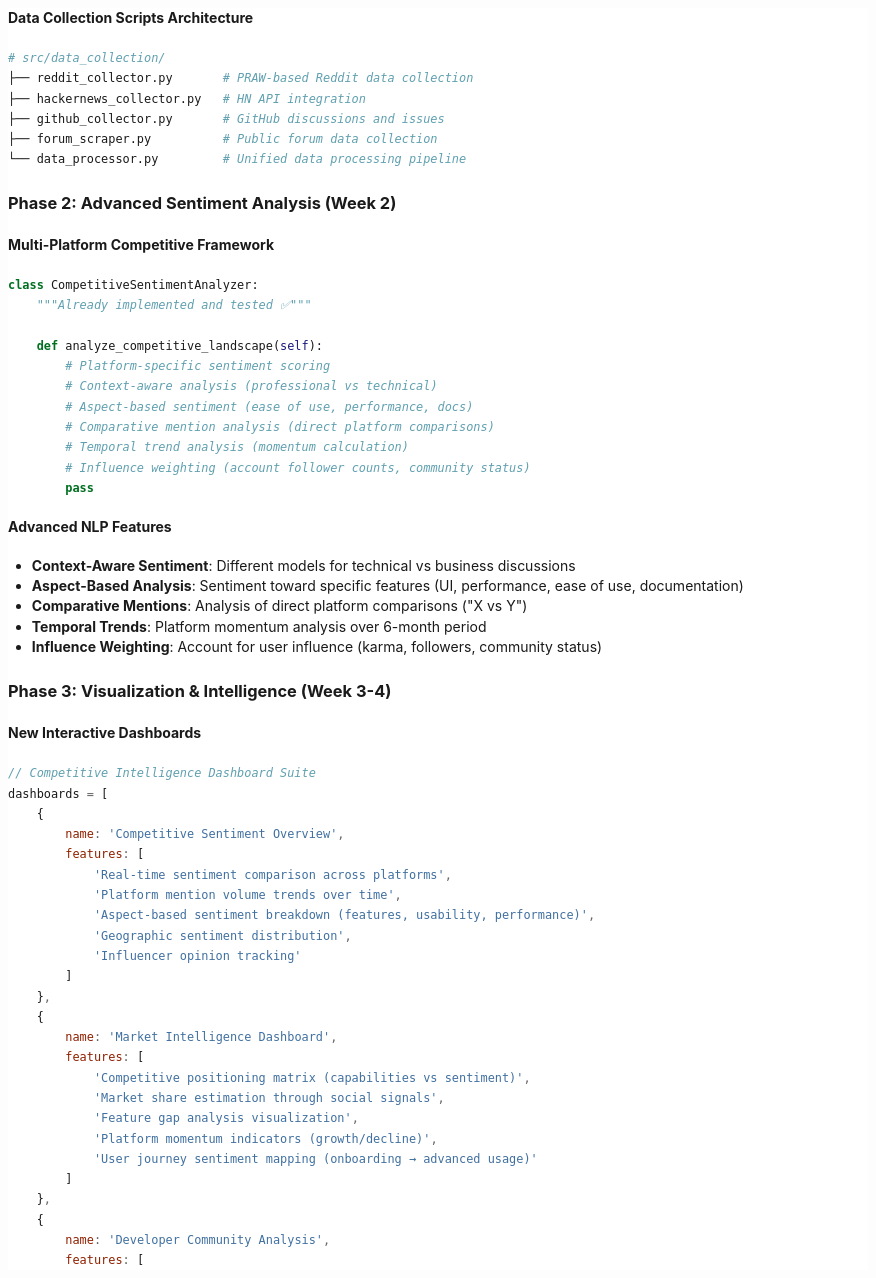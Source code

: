 #### **Data Collection Scripts Architecture**
```python
# src/data_collection/
├── reddit_collector.py       # PRAW-based Reddit data collection
├── hackernews_collector.py   # HN API integration
├── github_collector.py       # GitHub discussions and issues
├── forum_scraper.py          # Public forum data collection
└── data_processor.py         # Unified data processing pipeline
```

### **Phase 2: Advanced Sentiment Analysis (Week 2)**

#### **Multi-Platform Competitive Framework**
```python
class CompetitiveSentimentAnalyzer:
    """Already implemented and tested ✅"""
    
    def analyze_competitive_landscape(self):
        # Platform-specific sentiment scoring
        # Context-aware analysis (professional vs technical)
        # Aspect-based sentiment (ease of use, performance, docs)
        # Comparative mention analysis (direct platform comparisons)
        # Temporal trend analysis (momentum calculation)
        # Influence weighting (account follower counts, community status)
        pass
```

#### **Advanced NLP Features**
- **Context-Aware Sentiment**: Different models for technical vs business discussions
- **Aspect-Based Analysis**: Sentiment toward specific features (UI, performance, ease of use, documentation)
- **Comparative Mentions**: Analysis of direct platform comparisons ("X vs Y")
- **Temporal Trends**: Platform momentum analysis over 6-month period
- **Influence Weighting**: Account for user influence (karma, followers, community status)

### **Phase 3: Visualization & Intelligence (Week 3-4)**

#### **New Interactive Dashboards**
```javascript
// Competitive Intelligence Dashboard Suite
dashboards = [
    {
        name: 'Competitive Sentiment Overview',
        features: [
            'Real-time sentiment comparison across platforms',
            'Platform mention volume trends over time',
            'Aspect-based sentiment breakdown (features, usability, performance)',
            'Geographic sentiment distribution',
            'Influencer opinion tracking'
        ]
    },
    {
        name: 'Market Intelligence Dashboard',
        features: [
            'Competitive positioning matrix (capabilities vs sentiment)',
            'Market share estimation through social signals',
            'Feature gap analysis visualization',
            'Platform momentum indicators (growth/decline)',
            'User journey sentiment mapping (onboarding → advanced usage)'
        ]
    },
    {
        name: 'Developer Community Analysis',
        features: [
```